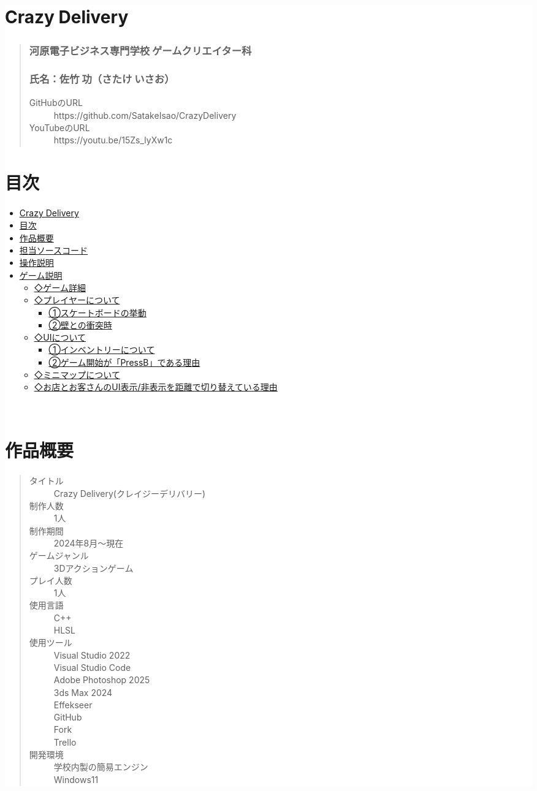 

# Crazy Delivery
> ### 河原電子ビジネス専門学校 ゲームクリエイター科
> ### 氏名：佐竹 功（さたけ いさお）
>
>  <dt>GitHubのURL</dt>
>  <dd>https://github.com/SatakeIsao/CrazyDelivery</dd> 
>
>  <dt>YouTubeのURL</dt>
>  <dd>https://youtu.be/15Zs_lyXw1c</dd>


# 目次
- [Crazy Delivery](#crazy-delivery)
- [目次](#目次)
- [作品概要](#作品概要)
- [担当ソースコード](#担当ソースコード)
- [操作説明](#操作説明)
- [ゲーム説明](#ゲーム説明)
  - [◇ゲーム詳細](#game)
  - [◇プレイヤーについて](#player)
    - [①スケートボードの挙動](#player1)
    - [②壁との衝突時](#player2)
  - [◇UIについて](#UI)
    - [①インベントリーについて](#UI1)
    - [②ゲーム開始が「PressB」である理由](#UI2)
  - [◇ミニマップについて](#map)
  - [◇お店とお客さんのUI表示/非表示を距離で切り替えている理由](#show)

<br />

<a id="anchor1"></a>
# 作品概要
> <d1>
>  <dt>タイトル</dt>
>  <dd>Crazy Delivery(クレイジーデリバリー)</dd>
>  <dt>制作人数</dt>
>  <dd>1人</dd>
>  <dt>制作期間</dt>
>  <dd>2024年8月～現在
>  <dt>ゲームジャンル</dt>
>  <dd>3Dアクションゲーム</dd>
>  <dt>プレイ人数</dt>
>  <dd>1人</dd>
>  <dt>使用言語</dt>
>  <dd>C++
>  <br />
>  HLSL<dd>
>  <dt>使用ツール</dt>
>  <dd>Visual Studio 2022</dd>
>  <dd>Visual Studio Code</dd>
>  <dd>Adobe Photoshop 2025</dd>
>  <dd>3ds Max 2024</dd>
>  <dd>Effekseer</dd>
>  <dd>GitHub</dd>
>  <dd>Fork</dd>
>  <dd>Trello</dd>
>  <dt>開発環境</dt>
>  <dd>学校内製の簡易エンジン</dd>
>  <dd>Windows11
